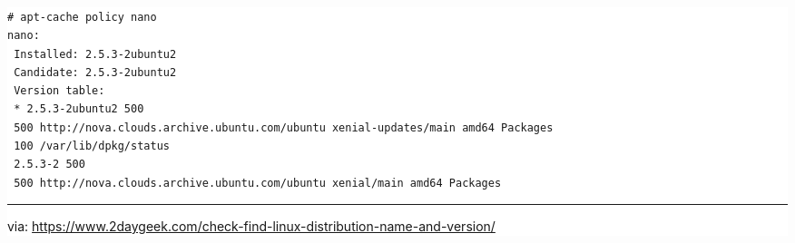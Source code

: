 ```
# apt-cache policy nano
nano:
 Installed: 2.5.3-2ubuntu2
 Candidate: 2.5.3-2ubuntu2
 Version table:
 * 2.5.3-2ubuntu2 500
 500 http://nova.clouds.archive.ubuntu.com/ubuntu xenial-updates/main amd64 Packages
 100 /var/lib/dpkg/status
 2.5.3-2 500
 500 http://nova.clouds.archive.ubuntu.com/ubuntu xenial/main amd64 Packages
```

--------------------------------------------------------------------------------

via: https://www.2daygeek.com/check-find-linux-distribution-name-and-version/

[a]:https://www.2daygeek.com/author/magesh/
[1]:https://www.2daygeek.com/check-find-determine-running-installed-linux-kernel-version/
[2]:https://www.2daygeek.com/yum-command-examples-manage-packages-rhel-centos-systems/
[3]:https://www.2daygeek.com/dnf-command-examples-manage-packages-fedora-system/
[4]:https://www.2daygeek.com/rpm-command-examples/
[5]:https://www.2daygeek.com/apt-get-apt-cache-command-examples-manage-packages-debian-ubuntu-systems/
